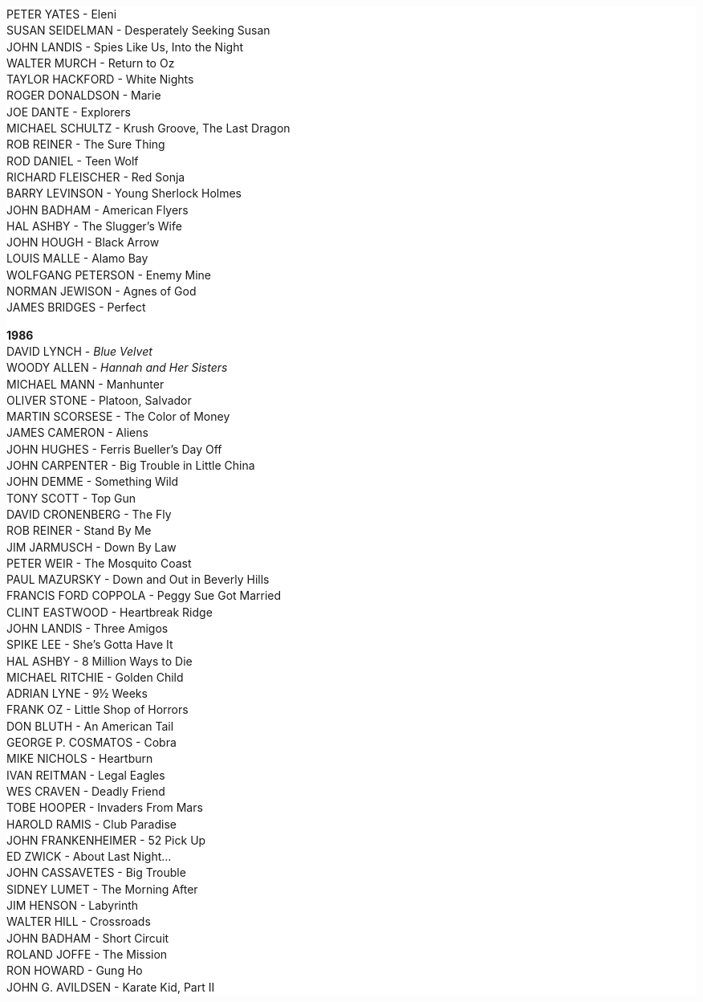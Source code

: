 PETER YATES \- Eleni  
SUSAN SEIDELMAN \- Desperately Seeking Susan  
JOHN LANDIS \- Spies Like Us, Into the Night  
WALTER MURCH \- Return to Oz  
TAYLOR HACKFORD \- White Nights  
ROGER DONALDSON \- Marie  
JOE DANTE \- Explorers  
MICHAEL SCHULTZ \- Krush Groove, The Last Dragon  
ROB REINER \- The Sure Thing  
ROD DANIEL \- Teen Wolf  
RICHARD FLEISCHER \- Red Sonja  
BARRY LEVINSON \- Young Sherlock Holmes  
JOHN BADHAM \- American Flyers  
HAL ASHBY \- The Slugger’s Wife  
JOHN HOUGH \- Black Arrow  
LOUIS MALLE \- Alamo Bay  
WOLFGANG PETERSON \- Enemy Mine  
NORMAN JEWISON \- Agnes of God  
JAMES BRIDGES \- Perfect

**1986**  
DAVID LYNCH \- *Blue Velvet*  
WOODY ALLEN \- *Hannah and Her Sisters*  
MICHAEL MANN \- Manhunter  
OLIVER STONE \- Platoon, Salvador  
MARTIN SCORSESE \- The Color of Money  
JAMES CAMERON \- Aliens  
JOHN HUGHES \- Ferris Bueller’s Day Off  
JOHN CARPENTER \- Big Trouble in Little China  
JOHN DEMME \- Something Wild  
TONY SCOTT \- Top Gun  
DAVID CRONENBERG \- The Fly  
ROB REINER \- Stand By Me  
JIM JARMUSCH \- Down By Law  
PETER WEIR \- The Mosquito Coast  
PAUL MAZURSKY \- Down and Out in Beverly Hills  
FRANCIS FORD COPPOLA \- Peggy Sue Got Married  
CLINT EASTWOOD \- Heartbreak Ridge  
JOHN LANDIS \- Three Amigos  
SPIKE LEE \- She’s Gotta Have It  
HAL ASHBY \- 8 Million Ways to Die  
MICHAEL RITCHIE \- Golden Child  
ADRIAN LYNE \- 9½ Weeks  
FRANK OZ \- Little Shop of Horrors  
DON BLUTH \- An American Tail  
GEORGE P. COSMATOS \- Cobra  
MIKE NICHOLS \- Heartburn  
IVAN REITMAN \- Legal Eagles  
WES CRAVEN \- Deadly Friend  
TOBE HOOPER \- Invaders From Mars  
HAROLD RAMIS \- Club Paradise  
JOHN FRANKENHEIMER \- 52 Pick Up  
ED ZWICK \- About Last Night…  
JOHN CASSAVETES \- Big Trouble  
SIDNEY LUMET \- The Morning After  
JIM HENSON \- Labyrinth  
WALTER HILL \- Crossroads  
JOHN BADHAM \- Short Circuit  
ROLAND JOFFE \- The Mission  
RON HOWARD \- Gung Ho  
JOHN G. AVILDSEN \- Karate Kid, Part II
